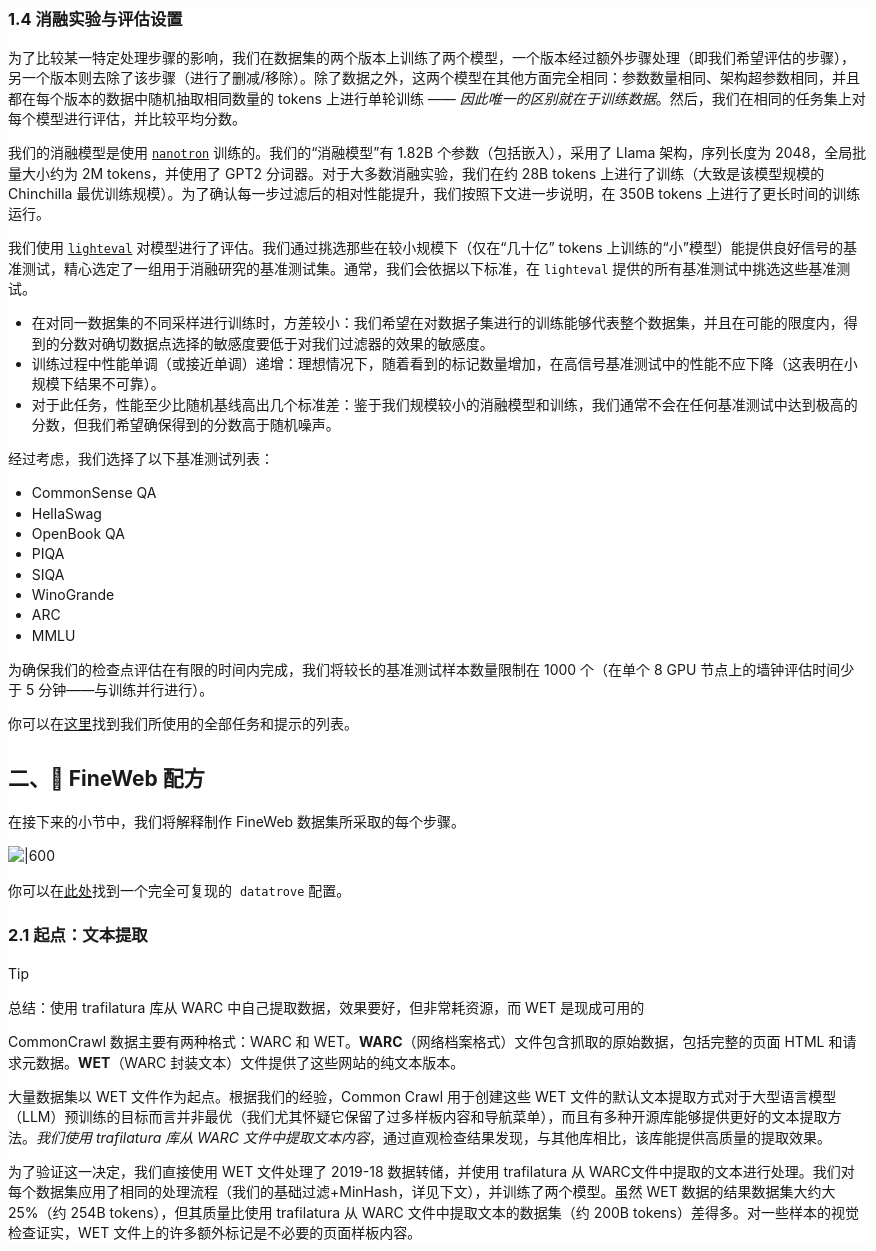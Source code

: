 ### 1.4 消融实验与评估设置

为了比较某一特定处理步骤的影响，我们在数据集的两个版本上训练了两个模型，一个版本经过额外步骤处理（即我们希望评估的步骤），另一个版本则去除了该步骤（进行了删减/移除）。除了数据之外，这两个模型在其他方面完全相同：参数数量相同、架构超参数相同，并且都在每个版本的数据中随机抽取相同数量的 tokens 上进行单轮训练 —— *因此唯一的区别就在于训练数据*。然后，我们在相同的任务集上对每个模型进行评估，并比较平均分数。

我们的消融模型是使用 [`nanotron`](https://github.com/huggingface/nanotron) 训练的。我们的“消融模型”有 1.82B 个参数（包括嵌入），采用了 Llama 架构，序列长度为 2048，全局批量大小约为 2M tokens，并使用了 GPT2 分词器。对于大多数消融实验，我们在约 28B tokens 上进行了训练（大致是该模型规模的 Chinchilla 最优训练规模）。为了确认每一步过滤后的相对性能提升，我们按照下文进一步说明，在 350B tokens 上进行了更长时间的训练运行。

我们使用 [`lighteval`](https://github.com/huggingface/lighteval/) 对模型进行了评估。我们通过挑选那些在较小规模下（仅在“几十亿” tokens 上训练的“小”模型）能提供良好信号的基准测试，精心选定了一组用于消融研究的基准测试集。通常，我们会依据以下标准，在 `lighteval` 提供的所有基准测试中挑选这些基准测试。

- 在对同一数据集的不同采样进行训练时，方差较小：我们希望在对数据子集进行的训练能够代表整个数据集，并且在可能的限度内，得到的分数对确切数据点选择的敏感度要低于对我们过滤器的效果的敏感度。
- 训练过程中性能单调（或接近单调）递增：理想情况下，随着看到的标记数量增加，在高信号基准测试中的性能不应下降（这表明在小规模下结果不可靠）。
- 对于此任务，性能至少比随机基线高出几个标准差：鉴于我们规模较小的消融模型和训练，我们通常不会在任何基准测试中达到极高的分数，但我们希望确保得到的分数高于随机噪声。

经过考虑，我们选择了以下基准测试列表：

- CommonSense QA
- HellaSwag
- OpenBook QA
- PIQA
- SIQA
- WinoGrande
- ARC
- MMLU

为确保我们的检查点评估在有限的时间内完成，我们将较长的基准测试样本数量限制在 1000 个（在单个 8 GPU 节点上的墙钟评估时间少于 5 分钟——与训练并行进行）。

你可以在[这里](https://huggingface.co/datasets/HuggingFaceFW/fineweb/blob/main/lighteval_tasks.py)找到我们所使用的全部任务和提示的列表。

## 二、🍷 FineWeb 配方

在接下来的小节中，我们将解释制作 FineWeb 数据集所采取的每个步骤。

![|600](https://huggingfacefw-blogpost-fineweb-v1.static.hf.space/dist/assets/images/fineweb-recipe.png)

你可以在[此处](https://github.com/huggingface/datatrove/blob/main/examples/fineweb.py)找到一个完全可复现的  `datatrove` 配置。

### 2.1 起点：文本提取

> [!tip]
> 总结：使用 trafilatura 库从 WARC 中自己提取数据，效果要好，但非常耗资源，而 WET 是现成可用的

CommonCrawl 数据主要有两种格式：WARC 和 WET。**WARC**（网络档案格式）文件包含抓取的原始数据，包括完整的页面 HTML 和请求元数据。**WET**（WARC 封装文本）文件提供了这些网站的纯文本版本。

大量数据集以 WET 文件作为起点。根据我们的经验，Common Crawl 用于创建这些 WET 文件的默认文本提取方式对于大型语言模型（LLM）预训练的目标而言并非最优（我们尤其怀疑它保留了过多样板内容和导航菜单），而且有多种开源库能够提供更好的文本提取方法。*我们使用 trafilatura 库从 WARC 文件中提取文本内容*，通过直观检查结果发现，与其他库相比，该库能提供高质量的提取效果。

为了验证这一决定，我们直接使用 WET 文件处理了 2019-18 数据转储，并使用 trafilatura 从 WARC文件中提取的文本进行处理。我们对每个数据集应用了相同的处理流程（我们的基础过滤+MinHash，详见下文），并训练了两个模型。虽然 WET 数据的结果数据集大约大 25%（约 254B tokens），但其质量比使用 trafilatura 从 WARC 文件中提取文本的数据集（约 200B tokens）差得多。对一些样本的视觉检查证实，WET 文件上的许多额外标记是不必要的页面样板内容。
